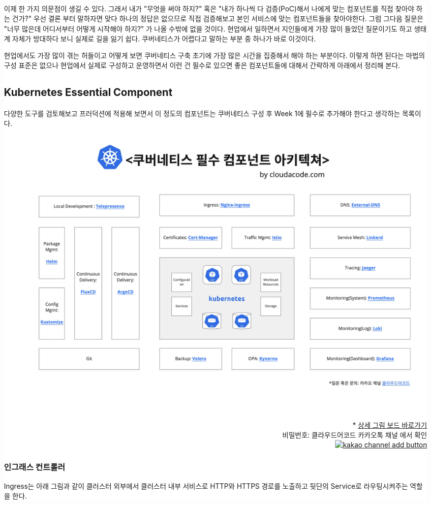 이제 한 가지 의문점이 생길 수 있다. 그래서 내가 "무엇을 써야 하지?" 혹은 "내가 하나씩 다 검증(PoC)해서 나에게 맞는 컴포넌트를 직접 찾아야 하는 건가?" 우선 결론 부터 말하자면 맞다 하나의 정답은 없으므로 직접 검증해보고 본인 서비스에 맞는 컴포넌트들을 찾아야한다. 그럼 그다음 질문은 "너무 많은데 어디서부터 어떻게 시작해야 하지?" 가 나올 수밖에 없을 것이다. 현업에서 일하면서 지인들에게 가장 많이 들었던 질문이기도 하고 생태계 자체가 방대하다 보니 실제로 길을 잃기 쉽다. 쿠버네티스가 어렵다고 말하는 부분 중 하나가 바로 이것이다.

현업에서도 가장 많이 겪는 허들이고 어떻게 보면 쿠버네티스 구축 초기에 가장 많은 시간을 집중해서 해야 하는 부분이다. 이렇게 하면 된다는 마법의 구성 표준은 없으나 현업에서 실제로 구성하고 운영하면서 이런 건 필수로 있으면 좋은 컴포넌트들에 대해서 간략하게 아래에서 정리해 본다.

## Kubernetes Essential Component

다양한 도구를 검토해보고 프러덕션에 적용해 보면서 이 정도의 컴포넌트는 쿠버네티스 구성 후 Week 1에 필수로 추가해야 한다고 생각하는 목록이다.
![k8s essential component](assets/k8s-essential-components.jpg)

<div align="right">* <a href="https://miro.com/app/board/uXjVOVByMV0=/" target="_blank">상세 그림 보드 바로가기</a> <br>비밀번호: 클라우드어코드 카카오톡 채널 에서 확인
<br><a id="channel-add-button" href="http://pf.kakao.com/_nxoaTs">
  <img src="../../assets/channel_add_small.png" alt="kakao channel add button"/>
</a></div>

### 인그래스 컨트롤러

Ingress는 아래 그림과 같이 클러스터 외부에서 클러스터 내부 서비스로 HTTP와 HTTPS 경로를 노출하고 뒷단의 Service로 라우팅시켜주는 역할을 한다.